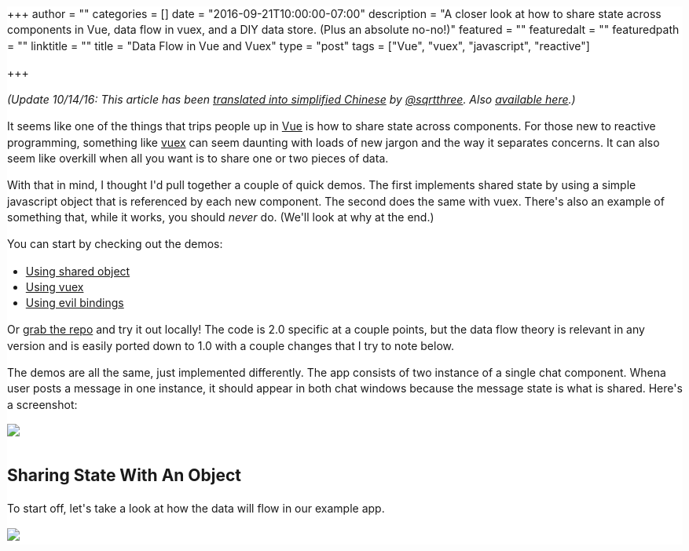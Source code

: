 +++
author = ""
categories = []
date = "2016-09-21T10:00:00-07:00"
description = "A closer look at how to share state across components in Vue, data flow in vuex, and a DIY data store. (Plus an absolute no-no!)"
featured = ""
featuredalt = ""
featuredpath = ""
linktitle = ""
title = "Data Flow in Vue and Vuex"
type = "post"
tags = ["Vue", "vuex", "javascript", "reactive"]

+++

_(Update 10/14/16: This article has been [translated into simplified Chinese](http://www.jianshu.com/p/2e0b6d19dd6a) by [@sqrtthree](https://twitter.com/sqrtthree). Also [available here](http://gold.xitu.io/entry/58007bcf0bd1d00058eefe69/).)_

It seems like one of the things that trips people up in [Vue](https://vuejs.org) is how to share state across components. For those new to reactive programming, something like [vuex](https://github.com/vuejs/vuex/) can seem daunting with loads of new jargon and the way it separates concerns. It can also seem like overkill when all you want is to share one or two pieces of data.



With that in mind, I thought I'd pull together a couple of quick demos. The first implements shared state by using a simple javascript object that is referenced by each new component. The second does the same with vuex. There's also an example of something that, while it works, you should _never_ do. (We'll look at why at the end.)

You can start by checking out the demos:

- [Using shared object](/demo/dataflow/shared/index.html)
- [Using vuex](/demo/dataflow/vuex/index.html)
- [Using evil bindings](/demo/dataflow/evil/index.html)

Or [grab the repo](https://github.com/BenjaminListwon/vue-data-flow) and try it out locally! The code is 2.0 specific at a couple points, but the data flow theory is relevant in any version and is easily ported down to 1.0 with a couple changes that I try to note below.

The demos are all the same, just implemented differently. The app consists of two instance of a single chat component. Whena  user posts a message in one instance, it should appear in both chat windows because the message state is what is shared. Here's a screenshot:

![](/postimg/data-flow-in-vue-and-vuex/screenshot.png)


## Sharing State With An Object

To start off, let's take a look at how the data will flow in our example app.

![](/postimg/data-flow-in-vue-and-vuex/shared-state-01.svg)

